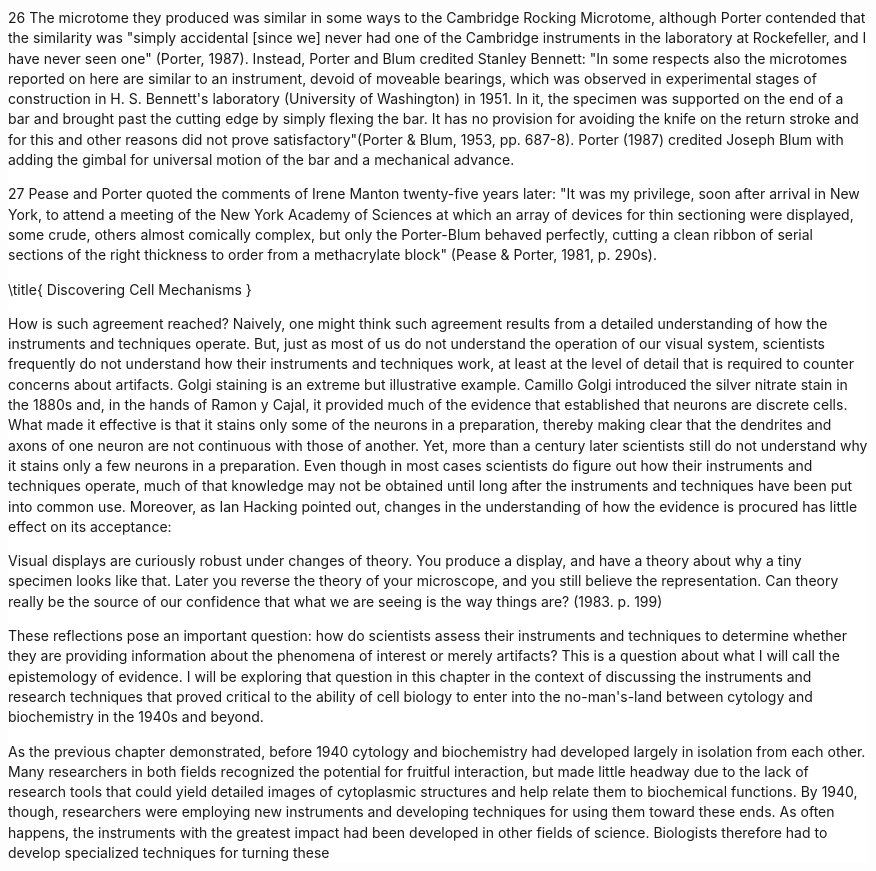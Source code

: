 26 The microtome they produced was similar in some ways to the Cambridge Rocking Microtome, although Porter contended that the similarity was "simply accidental [since we] never had one of the Cambridge instruments in the laboratory at Rockefeller, and I have never seen one" (Porter, 1987). Instead, Porter and Blum credited Stanley Bennett: "In some respects also the microtomes reported on here are similar to an instrument, devoid of moveable bearings, which was observed in experimental stages of construction in H. S. Bennett's laboratory (University of Washington) in 1951. In it, the specimen was supported on the end of a bar and brought past the cutting edge by simply flexing the bar. It has no provision for avoiding the knife on the return stroke and for this and other reasons did not prove satisfactory"(Porter \& Blum, 1953, pp. 687-8). Porter (1987) credited Joseph Blum with adding the gimbal for universal motion of the bar and a mechanical advance.

27 Pease and Porter quoted the comments of Irene Manton twenty-five years later: "It was my privilege, soon after arrival in New York, to attend a meeting of the New York Academy of Sciences at which an array of devices for thin sectioning were displayed, some crude, others almost comically complex, but only the Porter-Blum behaved perfectly, cutting a clean ribbon of serial sections of the right thickness to order from a methacrylate block" (Pease \& Porter, 1981, p. 290s).

\title{
Discovering Cell Mechanisms
}

How is such agreement reached? Naively, one might think such agreement results from a detailed understanding of how the instruments and techniques operate. But, just as most of us do not understand the operation of our visual system, scientists frequently do not understand how their instruments and techniques work, at least at the level of detail that is required to counter concerns about artifacts. Golgi staining is an extreme but illustrative example. Camillo Golgi introduced the silver nitrate stain in the 1880s and, in the hands of Ramon y Cajal, it provided much of the evidence that established that neurons are discrete cells. What made it effective is that it stains only some of the neurons in a preparation, thereby making clear that the dendrites and axons of one neuron are not continuous with those of another. Yet, more than a century later scientists still do not understand why it stains only a few neurons in a preparation. Even though in most cases scientists do figure out how their instruments and techniques operate, much of that knowledge may not be obtained until long after the instruments and techniques have been put into common use. Moreover, as Ian Hacking pointed out, changes in the understanding of how the evidence is procured has little effect on its acceptance:

Visual displays are curiously robust under changes of theory. You produce a display, and have a theory about why a tiny specimen looks like that. Later you reverse the theory of your microscope, and you still believe the representation. Can theory really be the source of our confidence that what we are seeing is the way things are? (1983. p. 199)

These reflections pose an important question: how do scientists assess their instruments and techniques to determine whether they are providing information about the phenomena of interest or merely artifacts? This is a question about what I will call the epistemology of evidence. I will be exploring that question in this chapter in the context of discussing the instruments and research techniques that proved critical to the ability of cell biology to enter into the no-man's-land between cytology and biochemistry in the 1940s and beyond.

As the previous chapter demonstrated, before 1940 cytology and biochemistry had developed largely in isolation from each other. Many researchers in both fields recognized the potential for fruitful interaction, but made little headway due to the lack of research tools that could yield detailed images of cytoplasmic structures and help relate them to biochemical functions. By 1940, though, researchers were employing new instruments and developing techniques for using them toward these ends. As often happens, the instruments with the greatest impact had been developed in other fields of science. Biologists therefore had to develop specialized techniques for turning these
